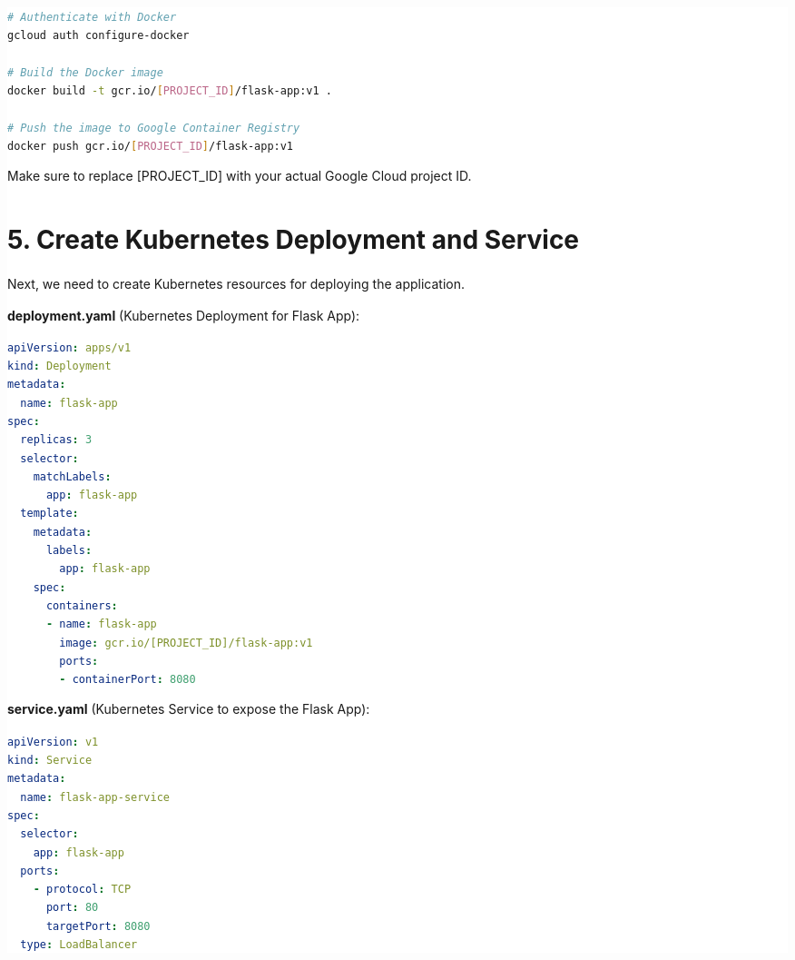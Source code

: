 ```bash
# Authenticate with Docker
gcloud auth configure-docker

# Build the Docker image
docker build -t gcr.io/[PROJECT_ID]/flask-app:v1 .

# Push the image to Google Container Registry
docker push gcr.io/[PROJECT_ID]/flask-app:v1

```

Make sure to replace [PROJECT_ID] with your actual Google Cloud project ID.

# 5. Create Kubernetes Deployment and Service
Next, we need to create Kubernetes resources for deploying the application.

**deployment.yaml** (Kubernetes Deployment for Flask App):

```yaml
apiVersion: apps/v1
kind: Deployment
metadata:
  name: flask-app
spec:
  replicas: 3
  selector:
    matchLabels:
      app: flask-app
  template:
    metadata:
      labels:
        app: flask-app
    spec:
      containers:
      - name: flask-app
        image: gcr.io/[PROJECT_ID]/flask-app:v1
        ports:
        - containerPort: 8080
```

**service.yaml** (Kubernetes Service to expose the Flask App):

```yaml
apiVersion: v1
kind: Service
metadata:
  name: flask-app-service
spec:
  selector:
    app: flask-app
  ports:
    - protocol: TCP
      port: 80
      targetPort: 8080
  type: LoadBalancer
```
